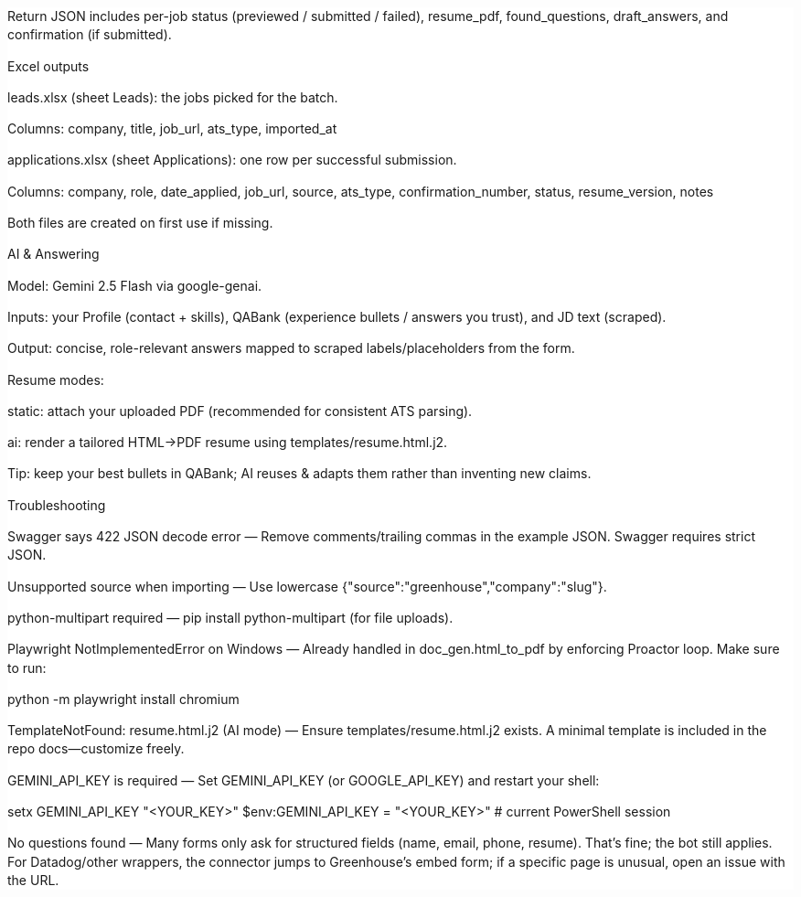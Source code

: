 Return JSON includes per-job status (previewed / submitted / failed), resume_pdf, found_questions, draft_answers, and confirmation (if submitted).

Excel outputs

leads.xlsx (sheet Leads): the jobs picked for the batch.

Columns: company, title, job_url, ats_type, imported_at

applications.xlsx (sheet Applications): one row per successful submission.

Columns: company, role, date_applied, job_url, source, ats_type, confirmation_number, status, resume_version, notes

Both files are created on first use if missing.

AI & Answering

Model: Gemini 2.5 Flash via google-genai.

Inputs: your Profile (contact + skills), QABank (experience bullets / answers you trust), and JD text (scraped).

Output: concise, role-relevant answers mapped to scraped labels/placeholders from the form.

Resume modes:

static: attach your uploaded PDF (recommended for consistent ATS parsing).

ai: render a tailored HTML→PDF resume using templates/resume.html.j2.

Tip: keep your best bullets in QABank; AI reuses & adapts them rather than inventing new claims.

Troubleshooting

Swagger says 422 JSON decode error
— Remove comments/trailing commas in the example JSON. Swagger requires strict JSON.

Unsupported source when importing
— Use lowercase {"source":"greenhouse","company":"slug"}.

python-multipart required
— pip install python-multipart (for file uploads).

Playwright NotImplementedError on Windows
— Already handled in doc_gen.html_to_pdf by enforcing Proactor loop. Make sure to run:

python -m playwright install chromium

TemplateNotFound: resume.html.j2 (AI mode)
— Ensure templates/resume.html.j2 exists. A minimal template is included in the repo docs—customize freely.

GEMINI_API_KEY is required
— Set GEMINI_API_KEY (or GOOGLE_API_KEY) and restart your shell:

setx GEMINI_API_KEY "<YOUR_KEY>"
$env:GEMINI_API_KEY = "<YOUR_KEY>" # current PowerShell session

No questions found
— Many forms only ask for structured fields (name, email, phone, resume). That’s fine; the bot still applies. For Datadog/other wrappers, the connector jumps to Greenhouse’s embed form; if a specific page is unusual, open an issue with the URL.
